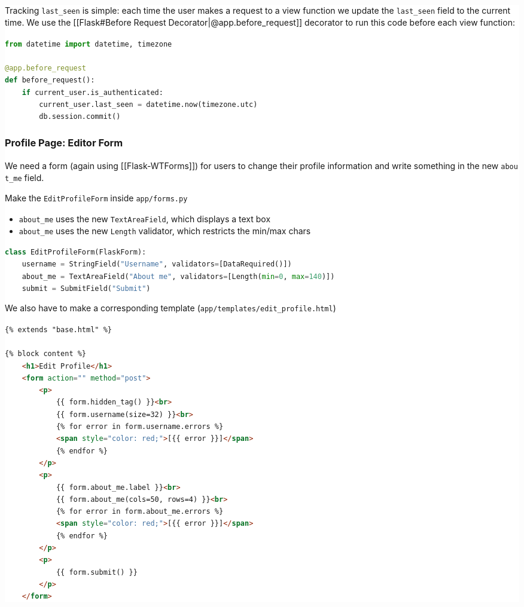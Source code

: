 Tracking `last_seen` is simple: each time the user makes a request to a view function we update the `last_seen` field to the current time. We use the [[Flask#Before Request Decorator|@app.before_request]] decorator to run this code before each view function:
```python
from datetime import datetime, timezone

@app.before_request
def before_request():
    if current_user.is_authenticated:
        current_user.last_seen = datetime.now(timezone.utc)
        db.session.commit()
```
### Profile Page: Editor Form
We need a form (again using [[Flask-WTForms]]) for users to change their profile information and write something in the new `about_me` field. 

Make the `EditProfileForm` inside `app/forms.py`
- `about_me` uses the new `TextAreaField`, which displays a text box
- `about_me` uses the new `Length` validator, which restricts the min/max chars
```python
class EditProfileForm(FlaskForm):
    username = StringField("Username", validators=[DataRequired()])
    about_me = TextAreaField("About me", validators=[Length(min=0, max=140)])
    submit = SubmitField("Submit")
```

We also have to make a corresponding template (`app/templates/edit_profile.html`)
```html
{% extends "base.html" %}

{% block content %}
    <h1>Edit Profile</h1>
    <form action="" method="post">
        <p>
            {{ form.hidden_tag() }}<br>
            {{ form.username(size=32) }}<br>
            {% for error in form.username.errors %}
            <span style="color: red;">[{{ error }}]</span>
            {% endfor %}
        </p>
        <p>
            {{ form.about_me.label }}<br>
            {{ form.about_me(cols=50, rows=4) }}<br>
            {% for error in form.about_me.errors %}
            <span style="color: red;">[{{ error }}]</span>
            {% endfor %}
        </p>
        <p>
            {{ form.submit() }}
        </p>
    </form>
```
